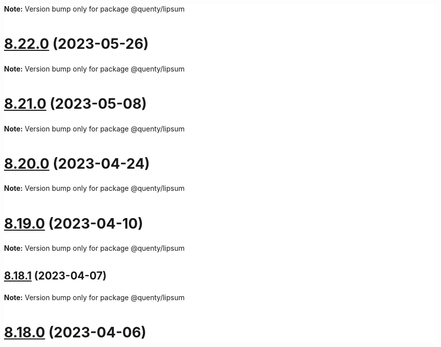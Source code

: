 **Note:** Version bump only for package @quenty/lipsum





# [8.22.0](https://github.com/Quenty/NevermoreEngine/compare/@quenty/lipsum@8.21.0...@quenty/lipsum@8.22.0) (2023-05-26)

**Note:** Version bump only for package @quenty/lipsum





# [8.21.0](https://github.com/Quenty/NevermoreEngine/compare/@quenty/lipsum@8.20.0...@quenty/lipsum@8.21.0) (2023-05-08)

**Note:** Version bump only for package @quenty/lipsum





# [8.20.0](https://github.com/Quenty/NevermoreEngine/compare/@quenty/lipsum@8.19.0...@quenty/lipsum@8.20.0) (2023-04-24)

**Note:** Version bump only for package @quenty/lipsum





# [8.19.0](https://github.com/Quenty/NevermoreEngine/compare/@quenty/lipsum@8.18.1...@quenty/lipsum@8.19.0) (2023-04-10)

**Note:** Version bump only for package @quenty/lipsum





## [8.18.1](https://github.com/Quenty/NevermoreEngine/compare/@quenty/lipsum@8.18.0...@quenty/lipsum@8.18.1) (2023-04-07)

**Note:** Version bump only for package @quenty/lipsum





# [8.18.0](https://github.com/Quenty/NevermoreEngine/compare/@quenty/lipsum@8.17.0...@quenty/lipsum@8.18.0) (2023-04-06)
